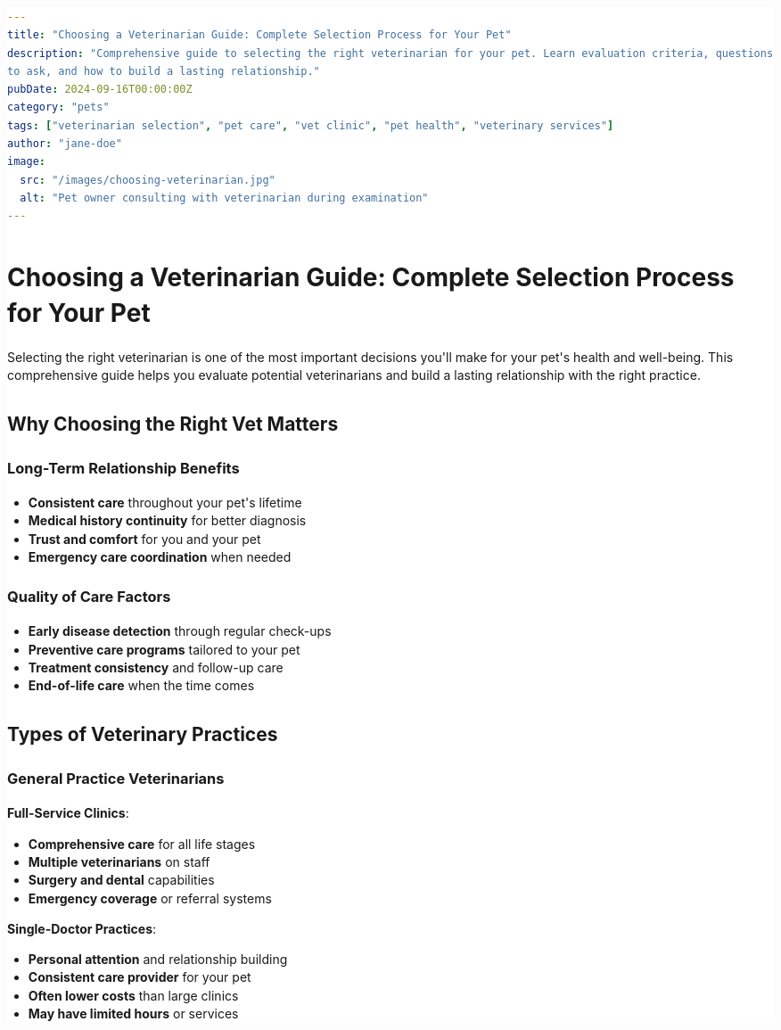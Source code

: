 ```yaml
---
title: "Choosing a Veterinarian Guide: Complete Selection Process for Your Pet"
description: "Comprehensive guide to selecting the right veterinarian for your pet. Learn evaluation criteria, questions to ask, and how to build a lasting relationship."
pubDate: 2024-09-16T00:00:00Z
category: "pets"
tags: ["veterinarian selection", "pet care", "vet clinic", "pet health", "veterinary services"]
author: "jane-doe"
image:
  src: "/images/choosing-veterinarian.jpg"
  alt: "Pet owner consulting with veterinarian during examination"
---
```


# Choosing a Veterinarian Guide: Complete Selection Process for Your Pet

Selecting the right veterinarian is one of the most important decisions you'll make for your pet's health and well-being. This comprehensive guide helps you evaluate potential veterinarians and build a lasting relationship with the right practice.

## Why Choosing the Right Vet Matters

### Long-Term Relationship Benefits
- **Consistent care** throughout your pet's lifetime
- **Medical history continuity** for better diagnosis
- **Trust and comfort** for you and your pet
- **Emergency care coordination** when needed

### Quality of Care Factors
- **Early disease detection** through regular check-ups
- **Preventive care programs** tailored to your pet
- **Treatment consistency** and follow-up care
- **End-of-life care** when the time comes

## Types of Veterinary Practices

### General Practice Veterinarians

**Full-Service Clinics**:
- **Comprehensive care** for all life stages
- **Multiple veterinarians** on staff
- **Surgery and dental** capabilities
- **Emergency coverage** or referral systems

**Single-Doctor Practices**:
- **Personal attention** and relationship building
- **Consistent care provider** for your pet
- **Often lower costs** than large clinics
- **May have limited hours** or services
